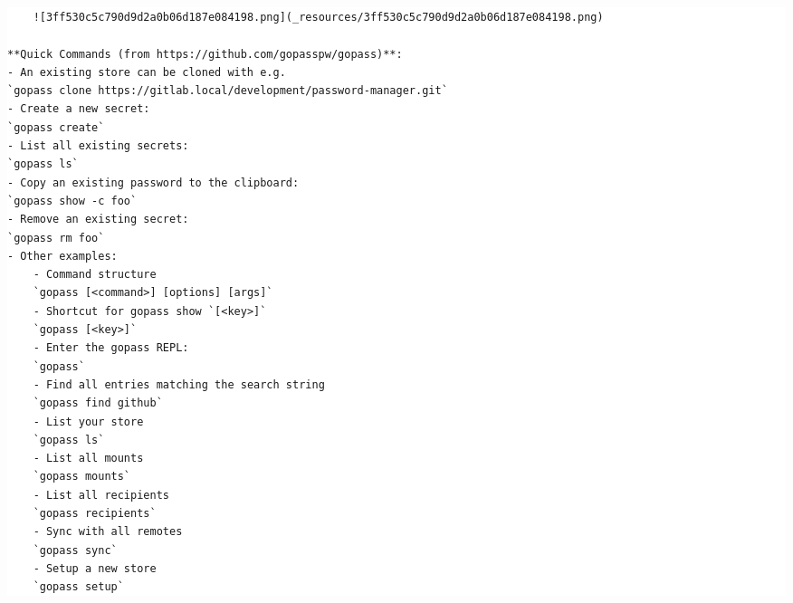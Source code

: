  		![3ff530c5c790d9d2a0b06d187e084198.png](_resources/3ff530c5c790d9d2a0b06d187e084198.png)
 
	**Quick Commands (from https://github.com/gopasspw/gopass)**:
	- An existing store can be cloned with e.g. 
	`gopass clone https://gitlab.local/development/password-manager.git`
	- Create a new secret:
	`gopass create`
	- List all existing secrets:
	`gopass ls`
	- Copy an existing password to the clipboard:
	`gopass show -c foo`
	- Remove an existing secret:
	`gopass rm foo`
	- Other examples:
		- Command structure
		`gopass [<command>] [options] [args]`
		- Shortcut for gopass show `[<key>]`
		`gopass [<key>]`
		- Enter the gopass REPL:
		`gopass`
		- Find all entries matching the search string
		`gopass find github`
		- List your store
		`gopass ls`
		- List all mounts
		`gopass mounts`
		- List all recipients
		`gopass recipients`
		- Sync with all remotes
		`gopass sync`
		- Setup a new store
		`gopass setup`
